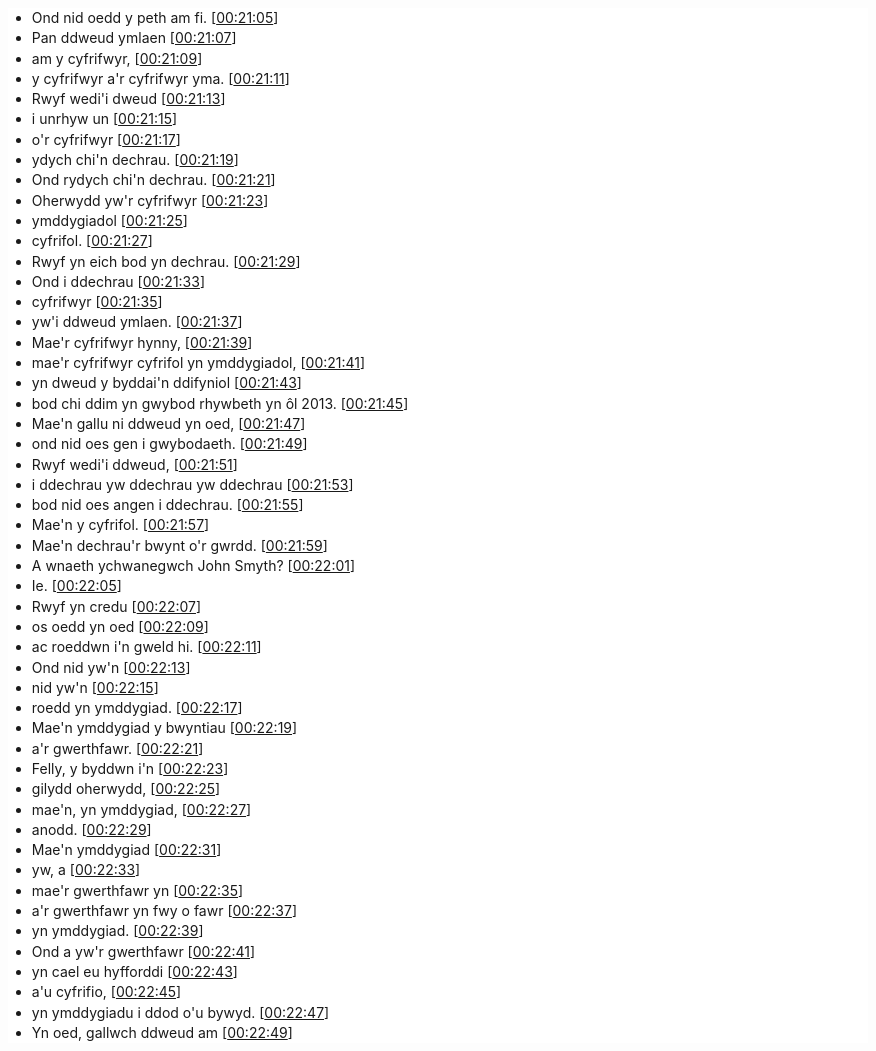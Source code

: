 *  Ond nid oedd y peth am fi. [[00:21:05](https://www.youtube.com/watch?v=LSeSSiRsVBA&t=1265.76s)]
*  Pan ddweud ymlaen [[00:21:07](https://www.youtube.com/watch?v=LSeSSiRsVBA&t=1267.76s)]
*  am y cyfrifwyr, [[00:21:09](https://www.youtube.com/watch?v=LSeSSiRsVBA&t=1269.76s)]
*  y cyfrifwyr a'r cyfrifwyr yma. [[00:21:11](https://www.youtube.com/watch?v=LSeSSiRsVBA&t=1271.76s)]
*  Rwyf wedi'i dweud [[00:21:13](https://www.youtube.com/watch?v=LSeSSiRsVBA&t=1273.76s)]
*  i unrhyw un [[00:21:15](https://www.youtube.com/watch?v=LSeSSiRsVBA&t=1275.76s)]
*  o'r cyfrifwyr [[00:21:17](https://www.youtube.com/watch?v=LSeSSiRsVBA&t=1277.76s)]
*  ydych chi'n dechrau. [[00:21:19](https://www.youtube.com/watch?v=LSeSSiRsVBA&t=1279.76s)]
*  Ond rydych chi'n dechrau. [[00:21:21](https://www.youtube.com/watch?v=LSeSSiRsVBA&t=1281.76s)]
*  Oherwydd yw'r cyfrifwyr [[00:21:23](https://www.youtube.com/watch?v=LSeSSiRsVBA&t=1283.76s)]
*  ymddygiadol [[00:21:25](https://www.youtube.com/watch?v=LSeSSiRsVBA&t=1285.76s)]
*  cyfrifol. [[00:21:27](https://www.youtube.com/watch?v=LSeSSiRsVBA&t=1287.76s)]
*  Rwyf yn eich bod yn dechrau. [[00:21:29](https://www.youtube.com/watch?v=LSeSSiRsVBA&t=1289.76s)]
*  Ond i ddechrau [[00:21:33](https://www.youtube.com/watch?v=LSeSSiRsVBA&t=1293.76s)]
*  cyfrifwyr [[00:21:35](https://www.youtube.com/watch?v=LSeSSiRsVBA&t=1295.76s)]
*  yw'i ddweud ymlaen. [[00:21:37](https://www.youtube.com/watch?v=LSeSSiRsVBA&t=1297.76s)]
*  Mae'r cyfrifwyr hynny, [[00:21:39](https://www.youtube.com/watch?v=LSeSSiRsVBA&t=1299.76s)]
*  mae'r cyfrifwyr cyfrifol yn ymddygiadol, [[00:21:41](https://www.youtube.com/watch?v=LSeSSiRsVBA&t=1301.76s)]
*  yn dweud y byddai'n ddifyniol [[00:21:43](https://www.youtube.com/watch?v=LSeSSiRsVBA&t=1303.76s)]
*  bod chi ddim yn gwybod rhywbeth yn ôl 2013. [[00:21:45](https://www.youtube.com/watch?v=LSeSSiRsVBA&t=1305.76s)]
*  Mae'n gallu ni ddweud yn oed, [[00:21:47](https://www.youtube.com/watch?v=LSeSSiRsVBA&t=1307.76s)]
*  ond nid oes gen i gwybodaeth. [[00:21:49](https://www.youtube.com/watch?v=LSeSSiRsVBA&t=1309.76s)]
*  Rwyf wedi'i ddweud, [[00:21:51](https://www.youtube.com/watch?v=LSeSSiRsVBA&t=1311.76s)]
*  i ddechrau yw ddechrau yw ddechrau [[00:21:53](https://www.youtube.com/watch?v=LSeSSiRsVBA&t=1313.76s)]
*  bod nid oes angen i ddechrau. [[00:21:55](https://www.youtube.com/watch?v=LSeSSiRsVBA&t=1315.76s)]
*  Mae'n y cyfrifol. [[00:21:57](https://www.youtube.com/watch?v=LSeSSiRsVBA&t=1317.76s)]
*  Mae'n dechrau'r bwynt o'r gwrdd. [[00:21:59](https://www.youtube.com/watch?v=LSeSSiRsVBA&t=1319.76s)]
*  A wnaeth ychwanegwch John Smyth? [[00:22:01](https://www.youtube.com/watch?v=LSeSSiRsVBA&t=1321.76s)]
*  Ie. [[00:22:05](https://www.youtube.com/watch?v=LSeSSiRsVBA&t=1325.76s)]
*  Rwyf yn credu [[00:22:07](https://www.youtube.com/watch?v=LSeSSiRsVBA&t=1327.76s)]
*  os oedd yn oed [[00:22:09](https://www.youtube.com/watch?v=LSeSSiRsVBA&t=1329.76s)]
*  ac roeddwn i'n gweld hi. [[00:22:11](https://www.youtube.com/watch?v=LSeSSiRsVBA&t=1331.76s)]
*  Ond nid yw'n [[00:22:13](https://www.youtube.com/watch?v=LSeSSiRsVBA&t=1333.76s)]
*  nid yw'n [[00:22:15](https://www.youtube.com/watch?v=LSeSSiRsVBA&t=1335.76s)]
*  roedd yn ymddygiad. [[00:22:17](https://www.youtube.com/watch?v=LSeSSiRsVBA&t=1337.76s)]
*  Mae'n ymddygiad y bwyntiau [[00:22:19](https://www.youtube.com/watch?v=LSeSSiRsVBA&t=1339.76s)]
*  a'r gwerthfawr. [[00:22:21](https://www.youtube.com/watch?v=LSeSSiRsVBA&t=1341.76s)]
*  Felly, y byddwn i'n [[00:22:23](https://www.youtube.com/watch?v=LSeSSiRsVBA&t=1343.76s)]
*  gilydd oherwydd, [[00:22:25](https://www.youtube.com/watch?v=LSeSSiRsVBA&t=1345.76s)]
*  mae'n, yn ymddygiad, [[00:22:27](https://www.youtube.com/watch?v=LSeSSiRsVBA&t=1347.76s)]
*  anodd. [[00:22:29](https://www.youtube.com/watch?v=LSeSSiRsVBA&t=1349.76s)]
*  Mae'n ymddygiad [[00:22:31](https://www.youtube.com/watch?v=LSeSSiRsVBA&t=1351.76s)]
*  yw, a [[00:22:33](https://www.youtube.com/watch?v=LSeSSiRsVBA&t=1353.76s)]
*  mae'r gwerthfawr yn [[00:22:35](https://www.youtube.com/watch?v=LSeSSiRsVBA&t=1355.76s)]
*  a'r gwerthfawr yn fwy o fawr [[00:22:37](https://www.youtube.com/watch?v=LSeSSiRsVBA&t=1357.76s)]
*  yn ymddygiad. [[00:22:39](https://www.youtube.com/watch?v=LSeSSiRsVBA&t=1359.76s)]
*  Ond a yw'r gwerthfawr [[00:22:41](https://www.youtube.com/watch?v=LSeSSiRsVBA&t=1361.76s)]
*  yn cael eu hyfforddi [[00:22:43](https://www.youtube.com/watch?v=LSeSSiRsVBA&t=1363.76s)]
*  a'u cyfrifio, [[00:22:45](https://www.youtube.com/watch?v=LSeSSiRsVBA&t=1365.76s)]
*  yn ymddygiadu i ddod o'u bywyd. [[00:22:47](https://www.youtube.com/watch?v=LSeSSiRsVBA&t=1367.76s)]
*  Yn oed, gallwch ddweud am [[00:22:49](https://www.youtube.com/watch?v=LSeSSiRsVBA&t=1369.76s)]